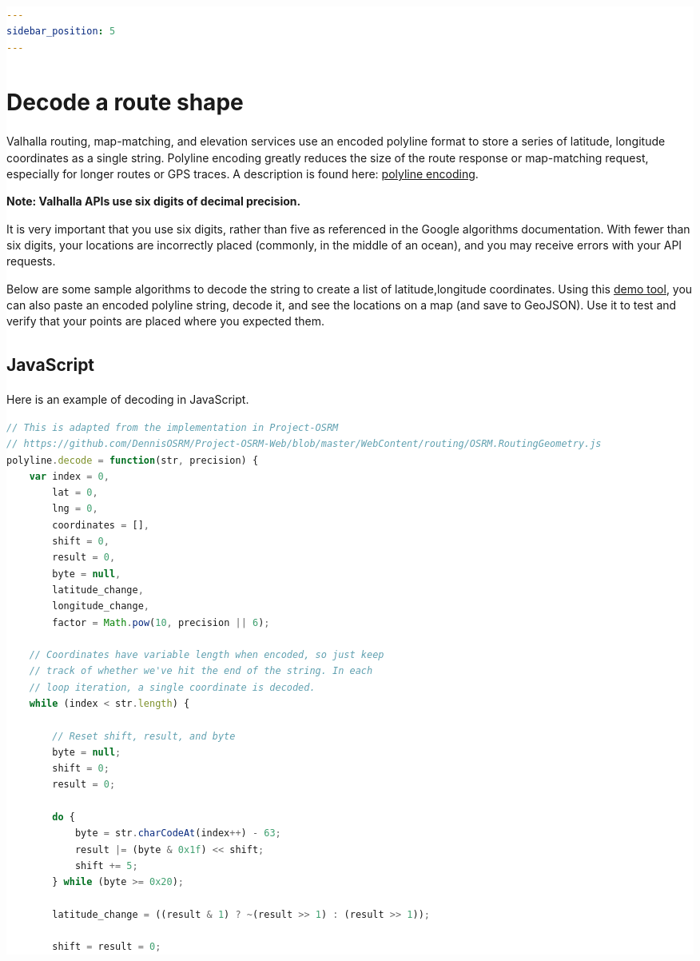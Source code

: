 ```yaml
---
sidebar_position: 5
---
```

# Decode a route shape

Valhalla routing, map-matching, and elevation services use an encoded polyline format to store a series of latitude, longitude coordinates as a single string. Polyline encoding greatly reduces the size of the route response or map-matching request, especially for longer routes or GPS traces. A description is found here: [polyline encoding](https://developers.google.com/maps/documentation/utilities/polylinealgorithm).

**Note: Valhalla APIs use six digits of decimal precision.**

It is very important that you use six digits, rather than five as referenced in the Google algorithms documentation. With fewer than six digits, your locations are incorrectly placed (commonly, in the middle of an ocean), and you may receive errors with your API requests.

Below are some sample algorithms to decode the string to create a list of latitude,longitude coordinates. Using this [demo tool](http://valhalla.github.io/demos/polyline/), you can also paste an encoded polyline string, decode it, and see the locations on a map (and save to GeoJSON). Use it to test and verify that your points are placed where you expected them.

## JavaScript

Here is an example of decoding in JavaScript.

``` javascript
// This is adapted from the implementation in Project-OSRM
// https://github.com/DennisOSRM/Project-OSRM-Web/blob/master/WebContent/routing/OSRM.RoutingGeometry.js
polyline.decode = function(str, precision) {
    var index = 0,
        lat = 0,
        lng = 0,
        coordinates = [],
        shift = 0,
        result = 0,
        byte = null,
        latitude_change,
        longitude_change,
        factor = Math.pow(10, precision || 6);

    // Coordinates have variable length when encoded, so just keep
    // track of whether we've hit the end of the string. In each
    // loop iteration, a single coordinate is decoded.
    while (index < str.length) {

        // Reset shift, result, and byte
        byte = null;
        shift = 0;
        result = 0;

        do {
            byte = str.charCodeAt(index++) - 63;
            result |= (byte & 0x1f) << shift;
            shift += 5;
        } while (byte >= 0x20);

        latitude_change = ((result & 1) ? ~(result >> 1) : (result >> 1));

        shift = result = 0;

```